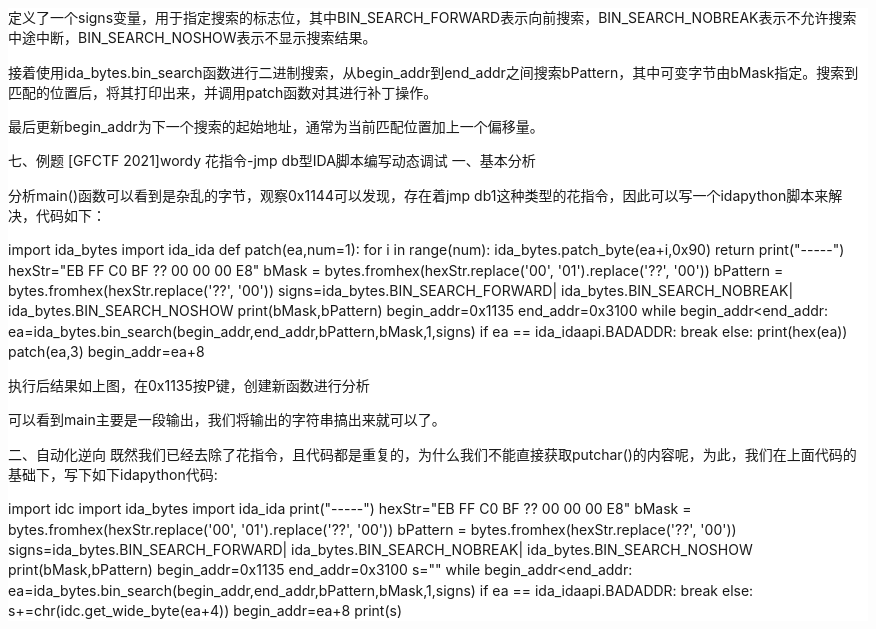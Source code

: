 定义了一个signs变量，用于指定搜索的标志位，其中BIN_SEARCH_FORWARD表示向前搜索，BIN_SEARCH_NOBREAK表示不允许搜索中途中断，BIN_SEARCH_NOSHOW表示不显示搜索结果。

接着使用ida_bytes.bin_search函数进行二进制搜索，从begin_addr到end_addr之间搜索bPattern，其中可变字节由bMask指定。搜索到匹配的位置后，将其打印出来，并调用patch函数对其进行补丁操作。

最后更新begin_addr为下一个搜索的起始地址，通常为当前匹配位置加上一个偏移量。

七、例题
[GFCTF 2021]wordy
花指令-jmp db型IDA脚本编写动态调试
一、基本分析



分析main()函数可以看到是杂乱的字节，观察0x1144可以发现，存在着jmp db1这种类型的花指令，因此可以写一个idapython脚本来解决，代码如下：

import ida_bytes
import ida_ida
def patch(ea,num=1):
    for i in range(num):
        ida_bytes.patch_byte(ea+i,0x90)
    return
print("-----")
hexStr="EB FF C0 BF ?? 00 00 00 E8"
bMask = bytes.fromhex(hexStr.replace('00', '01').replace('??', '00'))
bPattern = bytes.fromhex(hexStr.replace('??', '00'))
signs=ida_bytes.BIN_SEARCH_FORWARD| ida_bytes.BIN_SEARCH_NOBREAK| ida_bytes.BIN_SEARCH_NOSHOW
print(bMask,bPattern)
begin_addr=0x1135
end_addr=0x3100
while begin_addr<end_addr:
    ea=ida_bytes.bin_search(begin_addr,end_addr,bPattern,bMask,1,signs)
    if ea == ida_idaapi.BADADDR:
        break
    else:
        print(hex(ea))
        patch(ea,3)
        begin_addr=ea+8

执行后结果如上图，在0x1135按P键，创建新函数进行分析




可以看到main主要是一段输出，我们将输出的字符串搞出来就可以了。

二、自动化逆向
既然我们已经去除了花指令，且代码都是重复的，为什么我们不能直接获取putchar()的内容呢，为此，我们在上面代码的基础下，写下如下idapython代码:

import idc
import ida_bytes
import ida_ida
print("-----")
hexStr="EB FF C0 BF ?? 00 00 00 E8"
bMask = bytes.fromhex(hexStr.replace('00', '01').replace('??', '00'))
bPattern = bytes.fromhex(hexStr.replace('??', '00'))
signs=ida_bytes.BIN_SEARCH_FORWARD| ida_bytes.BIN_SEARCH_NOBREAK| ida_bytes.BIN_SEARCH_NOSHOW
print(bMask,bPattern)
begin_addr=0x1135
end_addr=0x3100
s=""
while begin_addr<end_addr:
    ea=ida_bytes.bin_search(begin_addr,end_addr,bPattern,bMask,1,signs)
    if ea == ida_idaapi.BADADDR:
        break
    else:
        s+=chr(idc.get_wide_byte(ea+4))
        begin_addr=ea+8
print(s)